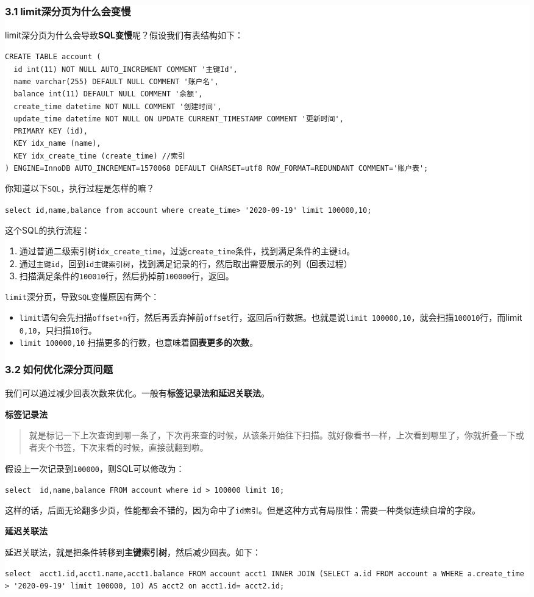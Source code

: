 ### 3.1 limit深分页为什么会变慢

limit深分页为什么会导致**SQL变慢**呢？假设我们有表结构如下：

```
CREATE TABLE account (
  id int(11) NOT NULL AUTO_INCREMENT COMMENT '主键Id',
  name varchar(255) DEFAULT NULL COMMENT '账户名',
  balance int(11) DEFAULT NULL COMMENT '余额',
  create_time datetime NOT NULL COMMENT '创建时间',
  update_time datetime NOT NULL ON UPDATE CURRENT_TIMESTAMP COMMENT '更新时间',
  PRIMARY KEY (id),
  KEY idx_name (name),
  KEY idx_create_time (create_time) //索引
) ENGINE=InnoDB AUTO_INCREMENT=1570068 DEFAULT CHARSET=utf8 ROW_FORMAT=REDUNDANT COMMENT='账户表';
```

你知道以下`SQL`，执行过程是怎样的嘛？

```
select id,name,balance from account where create_time> '2020-09-19' limit 100000,10;
```

这个SQL的执行流程：

1. 通过普通二级索引树`idx_create_time`，过滤`create_time`条件，找到满足条件的主键`id`。
2. 通过`主键id`，回到`id主键索引树`，找到满足记录的行，然后取出需要展示的列（回表过程）
3. 扫描满足条件的`100010`行，然后扔掉前`100000`行，返回。



`limit`深分页，导致`SQL`变慢原因有两个：

- `limit`语句会先扫描`offset+n`行，然后再丢弃掉前`offset`行，返回后`n`行数据。也就是说`limit 100000,10`，就会扫描`100010`行，而limit `0,10`，只扫描`10`行。
- `limit 100000,10` 扫描更多的行数，也意味着**回表更多的次数**。

### 3.2 如何优化深分页问题

我们可以通过减少回表次数来优化。一般有**标签记录法和延迟关联法**。

**标签记录法**

> 就是标记一下上次查询到哪一条了，下次再来查的时候，从该条开始往下扫描。就好像看书一样，上次看到哪里了，你就折叠一下或者夹个书签，下次来看的时候，直接就翻到啦。

假设上一次记录到`100000`，则SQL可以修改为：

```
select  id,name,balance FROM account where id > 100000 limit 10;
```

这样的话，后面无论翻多少页，性能都会不错的，因为命中了`id索引`。但是这种方式有局限性：需要一种类似连续自增的字段。

**延迟关联法**

延迟关联法，就是把条件转移到**主键索引树**，然后减少回表。如下：

```
select  acct1.id,acct1.name,acct1.balance FROM account acct1 INNER JOIN (SELECT a.id FROM account a WHERE a.create_time > '2020-09-19' limit 100000, 10) AS acct2 on acct1.id= acct2.id;
```
